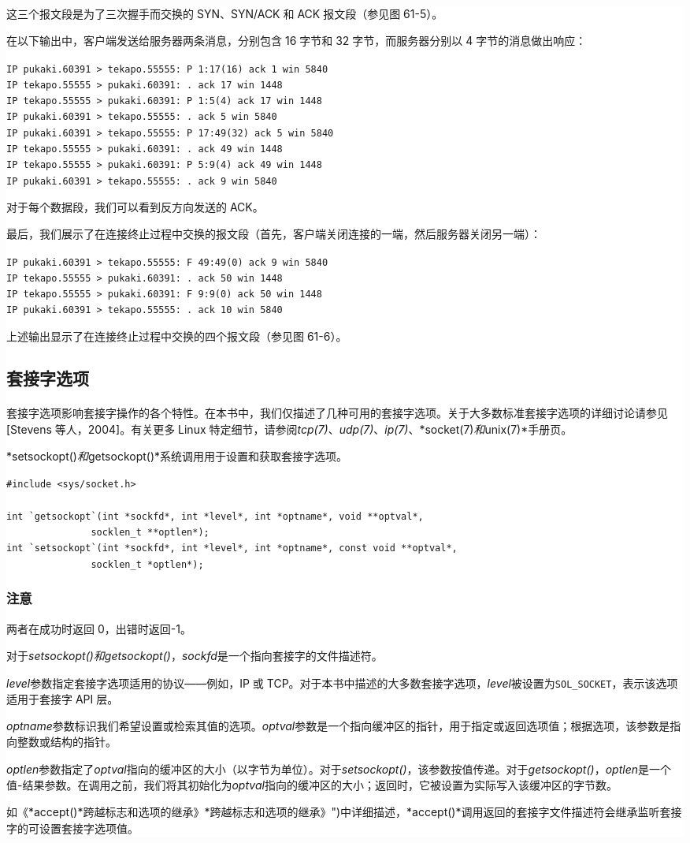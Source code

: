 这三个报文段是为了三次握手而交换的 SYN、SYN/ACK 和 ACK 报文段（参见图 61-5）。

在以下输出中，客户端发送给服务器两条消息，分别包含 16 字节和 32 字节，而服务器分别以 4 字节的消息做出响应：

```
IP pukaki.60391 > tekapo.55555: P 1:17(16) ack 1 win 5840
IP tekapo.55555 > pukaki.60391: . ack 17 win 1448
IP tekapo.55555 > pukaki.60391: P 1:5(4) ack 17 win 1448
IP pukaki.60391 > tekapo.55555: . ack 5 win 5840
IP pukaki.60391 > tekapo.55555: P 17:49(32) ack 5 win 5840
IP tekapo.55555 > pukaki.60391: . ack 49 win 1448
IP tekapo.55555 > pukaki.60391: P 5:9(4) ack 49 win 1448
IP pukaki.60391 > tekapo.55555: . ack 9 win 5840
```

对于每个数据段，我们可以看到反方向发送的 ACK。

最后，我们展示了在连接终止过程中交换的报文段（首先，客户端关闭连接的一端，然后服务器关闭另一端）：

```
IP pukaki.60391 > tekapo.55555: F 49:49(0) ack 9 win 5840
IP tekapo.55555 > pukaki.60391: . ack 50 win 1448
IP tekapo.55555 > pukaki.60391: F 9:9(0) ack 50 win 1448
IP pukaki.60391 > tekapo.55555: . ack 10 win 5840
```

上述输出显示了在连接终止过程中交换的四个报文段（参见图 61-6）。

## 套接字选项

套接字选项影响套接字操作的各个特性。在本书中，我们仅描述了几种可用的套接字选项。关于大多数标准套接字选项的详细讨论请参见[Stevens 等人，2004]。有关更多 Linux 特定细节，请参阅*tcp(7)*、*udp(7)*、*ip(7)*、*socket(7)*和*unix(7)*手册页。

*setsockopt()*和*getsockopt()*系统调用用于设置和获取套接字选项。

```
#include <sys/socket.h>

int `getsockopt`(int *sockfd*, int *level*, int *optname*, void **optval*,
               socklen_t **optlen*);
int `setsockopt`(int *sockfd*, int *level*, int *optname*, const void **optval*,
               socklen_t *optlen*);
```

### 注意

两者在成功时返回 0，出错时返回-1。

对于*setsockopt()*和*getsockopt()*，*sockfd*是一个指向套接字的文件描述符。

*level*参数指定套接字选项适用的协议——例如，IP 或 TCP。对于本书中描述的大多数套接字选项，*level*被设置为`SOL_SOCKET`，表示该选项适用于套接字 API 层。

*optname*参数标识我们希望设置或检索其值的选项。*optval*参数是一个指向缓冲区的指针，用于指定或返回选项值；根据选项，该参数是指向整数或结构的指针。

*optlen*参数指定了*optval*指向的缓冲区的大小（以字节为单位）。对于*setsockopt()*，该参数按值传递。对于*getsockopt()*，*optlen*是一个值-结果参数。在调用之前，我们将其初始化为*optval*指向的缓冲区的大小；返回时，它被设置为实际写入该缓冲区的字节数。

如《*accept()*跨越标志和选项的继承》*跨越标志和选项的继承》")中详细描述，*accept()*调用返回的套接字文件描述符会继承监听套接字的可设置套接字选项值。
